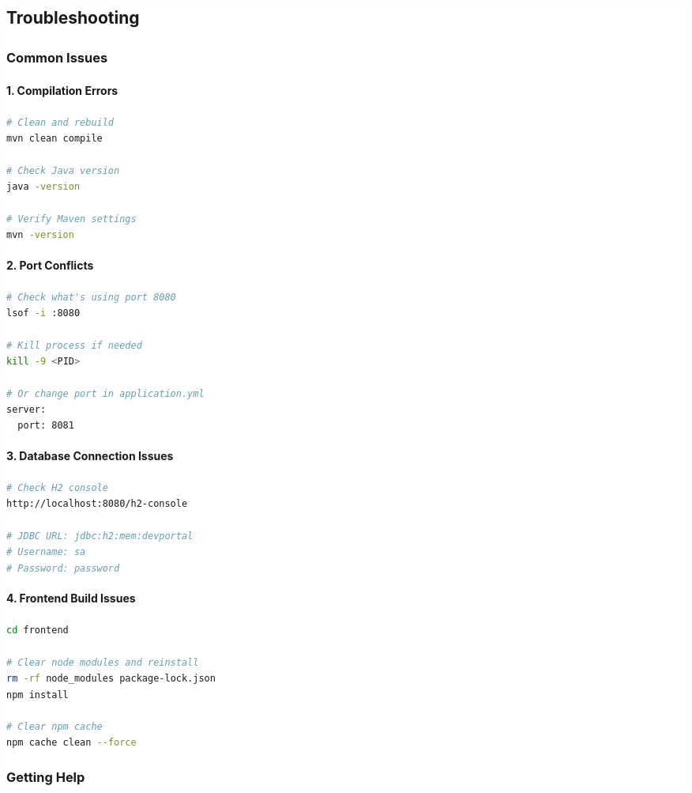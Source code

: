 ## Troubleshooting

### Common Issues

#### 1. Compilation Errors
```bash
# Clean and rebuild
mvn clean compile

# Check Java version
java -version

# Verify Maven settings
mvn -version
```

#### 2. Port Conflicts
```bash
# Check what's using port 8080
lsof -i :8080

# Kill process if needed
kill -9 <PID>

# Or change port in application.yml
server:
  port: 8081
```

#### 3. Database Connection Issues
```bash
# Check H2 console
http://localhost:8080/h2-console

# JDBC URL: jdbc:h2:mem:devportal
# Username: sa
# Password: password
```

#### 4. Frontend Build Issues
```bash
cd frontend

# Clear node modules and reinstall
rm -rf node_modules package-lock.json
npm install

# Clear npm cache
npm cache clean --force
```

### Getting Help
